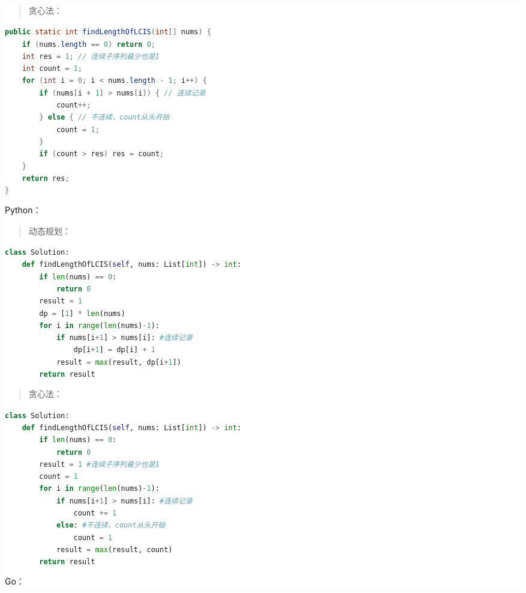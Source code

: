 > 贪心法：

```Java
public static int findLengthOfLCIS(int[] nums) {
    if (nums.length == 0) return 0;
    int res = 1; // 连续子序列最少也是1
    int count = 1;
    for (int i = 0; i < nums.length - 1; i++) {
        if (nums[i + 1] > nums[i]) { // 连续记录
            count++;
        } else { // 不连续，count从头开始
            count = 1;
        }
        if (count > res) res = count;
    }
    return res;
}
```

Python：

> 动态规划：
```python
class Solution:
    def findLengthOfLCIS(self, nums: List[int]) -> int:
        if len(nums) == 0:
            return 0
        result = 1
        dp = [1] * len(nums)
        for i in range(len(nums)-1):
            if nums[i+1] > nums[i]: #连续记录
                dp[i+1] = dp[i] + 1
            result = max(result, dp[i+1])
        return result
```

> 贪心法：
```python
class Solution:
    def findLengthOfLCIS(self, nums: List[int]) -> int:
        if len(nums) == 0:
            return 0
        result = 1 #连续子序列最少也是1
        count = 1
        for i in range(len(nums)-1):
            if nums[i+1] > nums[i]: #连续记录
                count += 1
            else: #不连续，count从头开始
                count = 1
            result = max(result, count)
        return result
```

Go：
